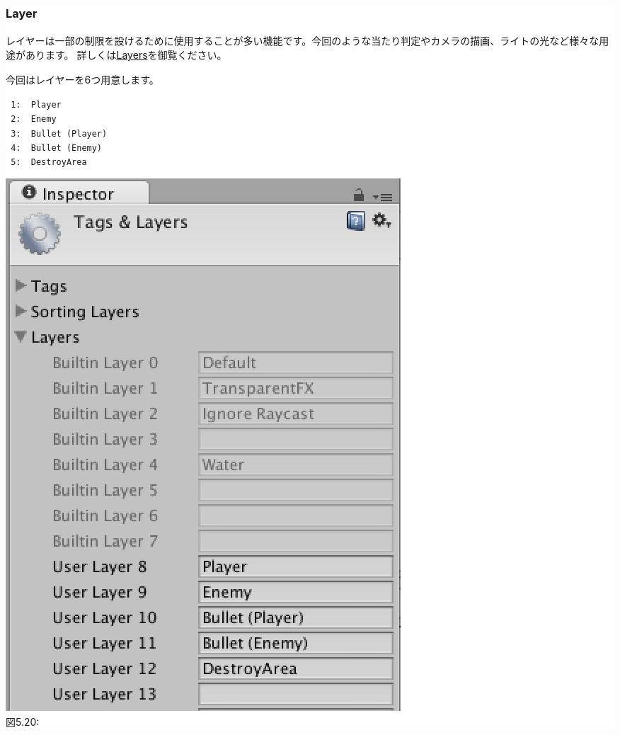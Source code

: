 ### Layer

レイヤーは一部の制限を設けるために使用することが多い機能です。今回のような当たり判定やカメラの描画、ライトの光など様々な用途があります。
詳しくは[Layers](http://docs.unity3d.com/ja/current/Components/Layers.html)を御覧ください。



今回はレイヤーを6つ用意します。



``` {.emlist}
 1:  Player
 2:  Enemy
 3:  Bullet (Player)
 4:  Bullet (Enemy)
 5:  DestroyArea
```





![](images/game/05/layer_list.png)
<br/>図5.20:
